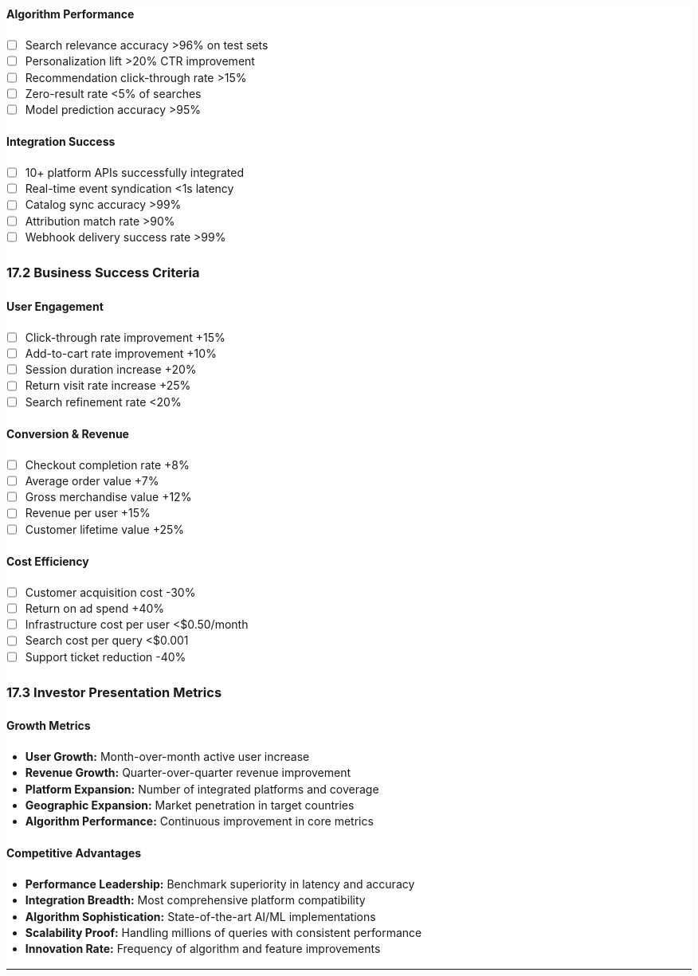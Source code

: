 #### **Algorithm Performance**
- [ ] Search relevance accuracy >96% on test sets
- [ ] Personalization lift >20% CTR improvement
- [ ] Recommendation click-through rate >15%
- [ ] Zero-result rate <5% of searches
- [ ] Model prediction accuracy >95%

#### **Integration Success**
- [ ] 10+ platform APIs successfully integrated
- [ ] Real-time event syndication <1s latency
- [ ] Catalog sync accuracy >99%
- [ ] Attribution match rate >90%
- [ ] Webhook delivery success rate >99%

### **17.2 Business Success Criteria**

#### **User Engagement**
- [ ] Click-through rate improvement +15%
- [ ] Add-to-cart rate improvement +10%
- [ ] Session duration increase +20%
- [ ] Return visit rate increase +25%
- [ ] Search refinement rate <20%

#### **Conversion & Revenue**
- [ ] Checkout completion rate +8%
- [ ] Average order value +7%
- [ ] Gross merchandise value +12%
- [ ] Revenue per user +15%
- [ ] Customer lifetime value +25%

#### **Cost Efficiency**
- [ ] Customer acquisition cost -30%
- [ ] Return on ad spend +40%
- [ ] Infrastructure cost per user <$0.50/month
- [ ] Search cost per query <$0.001
- [ ] Support ticket reduction -40%

### **17.3 Investor Presentation Metrics**

#### **Growth Metrics**
- **User Growth:** Month-over-month active user increase
- **Revenue Growth:** Quarter-over-quarter revenue improvement
- **Platform Expansion:** Number of integrated platforms and coverage
- **Geographic Expansion:** Market penetration in target countries
- **Algorithm Performance:** Continuous improvement in core metrics

#### **Competitive Advantages**
- **Performance Leadership:** Benchmark superiority in latency and accuracy
- **Integration Breadth:** Most comprehensive platform compatibility
- **Algorithm Sophistication:** State-of-the-art AI/ML implementations
- **Scalability Proof:** Handling millions of queries with consistent performance
- **Innovation Rate:** Frequency of algorithm and feature improvements

---